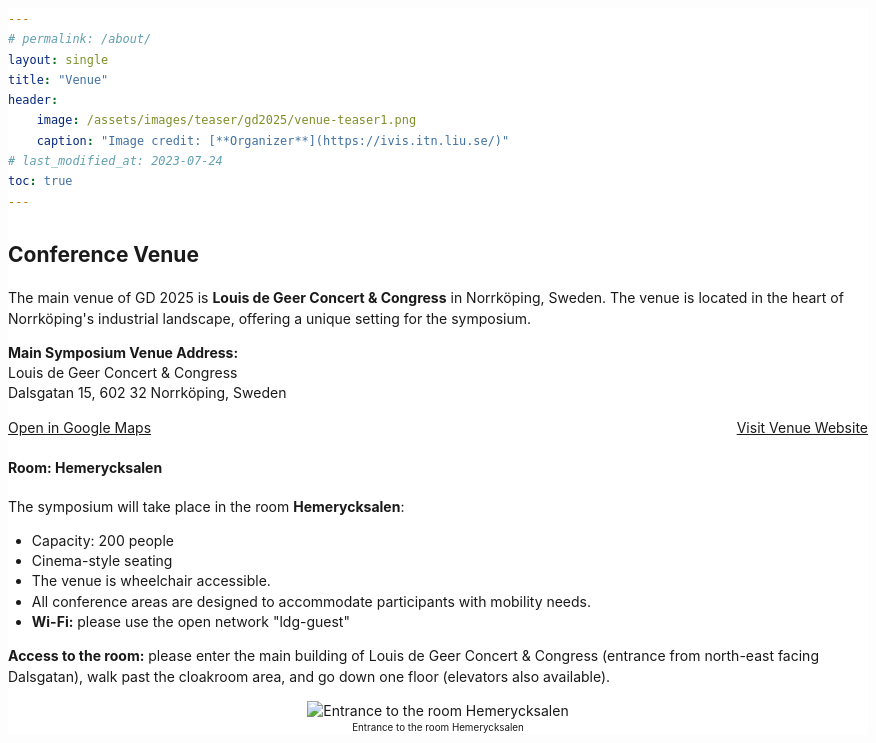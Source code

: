 ```yaml
---
# permalink: /about/
layout: single
title: "Venue"
header:
    image: /assets/images/teaser/gd2025/venue-teaser1.png
    caption: "Image credit: [**Organizer**](https://ivis.itn.liu.se/)"
# last_modified_at: 2023-07-24
toc: true
---
```



## Conference Venue

The main venue of GD 2025 is **Louis de Geer Concert & Congress** in Norrköping, Sweden. The venue is located in the heart of Norrköping's industrial landscape, offering a unique setting for the symposium.



**Main Symposium Venue Address:**  
Louis de Geer Concert & Congress  
Dalsgatan 15, 602 32 Norrköping, Sweden  


<iframe width="100%" height="300px" frameborder="0" style="border:0" allowfullscreen src="https://www.google.com/maps/embed/v1/place?key=AIzaSyBFw0Qbyq9zTFTd-tUY6dZWTgaQzuU17R8&q=Louis+de+Geer+konsert+%26+kongress,Norrköping,Sweden"></iframe>

<p style="display: flex; justify-content: space-between;">
<a href="https://www.google.com/maps/place/Louis+de+Geer+konsert+%26+kongress/@58.58809,16.1822391,577m/data=!3m2!1e3!4b1!4m6!3m5!1s0x46593bb4c0d8dc67:0x3d54f1cfff01ca8b!8m2!3d58.58809!4d16.1848194!16s%2Fm%2F04ctzk2?entry=ttu" target="_blank">Open in Google Maps</a>
<a href="https://louisdegeer.se/" target="_blank">Visit Venue Website</a>
</p>

#### Room: Hemerycksalen
The symposium will take place in the room **Hemerycksalen**:

-   Capacity: 200 people
-   Cinema-style seating  
-   The venue is wheelchair accessible.
-   All conference areas are designed to accommodate participants with mobility needs.
-   **Wi-Fi:** please use the open network "ldg-guest"
  

**Access to the room:** 
please enter the main building of Louis de Geer Concert & Congress (entrance from north-east facing Dalsgatan), walk past the cloakroom area, and go down one floor (elevators also available).


<div style="display: flex; gap: 16px; flex-wrap: wrap; justify-content: center;">
  <div style="flex: 1; min-width: 180px; text-align: center;">
    <img src="{{ site.baseurl }}/assets/images/venue/venue-entrance.png" alt="Entrance to the room Hemerycksalen" style="max-width: 100%; height: auto;">
    <div style="font-size: 0.7em;">Entrance to the room Hemerycksalen</div>
  </div>

